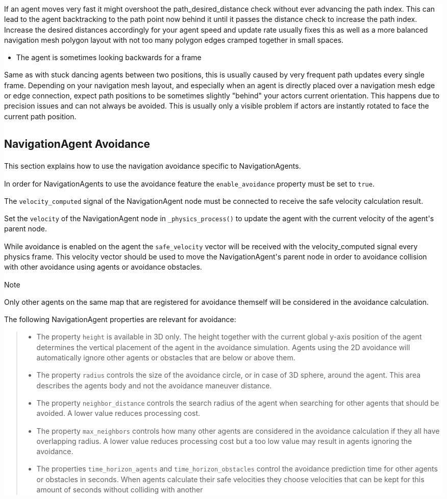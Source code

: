 
If an agent moves very fast it might overshoot the path_desired_distance check
without ever advancing the path index. This can lead to the agent backtracking
to the path point now behind it until it passes the distance check to increase
the path index. Increase the desired distances accordingly for your agent
speed and update rate usually fixes this as well as a more balanced navigation
mesh polygon layout with not too many polygon edges cramped together in small
spaces.

  * The agent is sometimes looking backwards for a frame
    

Same as with stuck dancing agents between two positions, this is usually
caused by very frequent path updates every single frame. Depending on your
navigation mesh layout, and especially when an agent is directly placed over a
navigation mesh edge or edge connection, expect path positions to be sometimes
slightly "behind" your actors current orientation. This happens due to
precision issues and can not always be avoided. This is usually only a visible
problem if actors are instantly rotated to face the current path position.

## NavigationAgent Avoidance

This section explains how to use the navigation avoidance specific to
NavigationAgents.

In order for NavigationAgents to use the avoidance feature the
`enable_avoidance` property must be set to `true`.

The `velocity_computed` signal of the NavigationAgent node must be connected
to receive the safe velocity calculation result.

Set the `velocity` of the NavigationAgent node in `_physics_process()` to
update the agent with the current velocity of the agent's parent node.

While avoidance is enabled on the agent the `safe_velocity` vector will be
received with the velocity_computed signal every physics frame. This velocity
vector should be used to move the NavigationAgent's parent node in order to
avoidance collision with other avoidance using agents or avoidance obstacles.

Note

Only other agents on the same map that are registered for avoidance themself
will be considered in the avoidance calculation.

The following NavigationAgent properties are relevant for avoidance:

>   * The property `height` is available in 3D only. The height together with
> the current global y-axis position of the agent determines the vertical
> placement of the agent in the avoidance simulation. Agents using the 2D
> avoidance will automatically ignore other agents or obstacles that are below
> or above them.
>
>   * The property `radius` controls the size of the avoidance circle, or in
> case of 3D sphere, around the agent. This area describes the agents body and
> not the avoidance maneuver distance.
>
>   * The property `neighbor_distance` controls the search radius of the agent
> when searching for other agents that should be avoided. A lower value
> reduces processing cost.
>
>   * The property `max_neighbors` controls how many other agents are
> considered in the avoidance calculation if they all have overlapping radius.
> A lower value reduces processing cost but a too low value may result in
> agents ignoring the avoidance.
>
>   * The properties `time_horizon_agents` and `time_horizon_obstacles`
> control the avoidance prediction time for other agents or obstacles in
> seconds. When agents calculate their safe velocities they choose velocities
> that can be kept for this amount of seconds without colliding with another